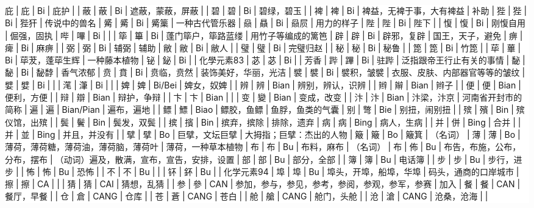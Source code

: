 庇 | 庇 | Bi | 庇护 |  | 
蔽 | 蔽 | Bi | 遮蔽，蒙蔽，屏蔽 |  | 
碧 | 碧 | Bi | 碧绿，碧玉 |  | 
裨 | 裨 | Bi | 裨益，无裨于事，大有裨益 | 补助 | 
狴 | 狴 | Bi | 狴犴 | 传说中的兽名 | 
觱 | 觱 | Bi | 觱篥 | 一种古代管乐器 | 
赑 | 贔 | Bi | 赑屃 | 用力的样子 | 
陛 | 陛 | Bi | 陛下 |  | 
愎 | 愎 | Bi | 刚愎自用 | 倔强，固执 | 
哔 | 嗶 | Bi |  |  | 
筚 | 篳 | Bi | 蓬门筚户，筚路蓝缕 | 用竹子等编成的篱笆 | 
辟 | 辟 | Bi | 辟邪，复辟 | 国王，天子，避免 | 
痹 | 痺 | Bi | 麻痹 |  | 
弼 | 弼 | Bi | 辅弼 | 辅助 | 
敝 | 敝 | Bi | 敝人 |  | 
璧 | 璧 | Bi | 完璧归赵 |  | 
秘 | 秘 | Bi | 秘鲁 |  | 
箆 | 箆 | Bi | 竹箆 |  | 
荜 | 蓽 | Bi | 荜茇，蓬荜生辉 | 一种藤本植物 | 
铋 | 鉍 | Bi |  | 化學元素83 | 
苾 | 苾 | Bi |  | 芳香 | 
跸 | 蹕 | Bi | 驻跸 | 泛指跟帝王行止有关的事情 | 
馝 | 馝 | Bi | 馝馞 | 香气浓郁 | 
贲 | 賁 | Bi | 贲临，贲然 | 装饰美好，华丽，光洁 | 
襞 | 襞 | Bi | 襞积，皱襞 | 衣服、皮肤、内部器官等等的皱纹 | 
嬖 | 嬖 | Bi |  |  | 
滗 | 潷 | Bi |  |  | 
婢 | 婢 | Bi/Bei | 婢女，奴婢 |  | 
辨 | 辨 | Bian | 辨别，辨认，识辨 |  | 
辫 | 辮 | Bian | 辫子 |  | 
便 | 便 | Bian | 便利，方便 |  | 
辩 | 辯 | Bian | 辩护，争辩 |  | 
卞 | 卞 | Bian |  |  | 
变 | 變 | Bian | 变成，改变 |  | 
汴 | 汴 | Bian | 汴梁，汴京 | 河南省开封市的简称 | 
遍 | 遍 | Bian/Pian | 遍布，遍地 |  | 
鳔 | 鰾 | Biao | 鳔胶，鱼鳔 | 鱼脬，鱼类的气囊 | 
别 | 彆 | Bie | 别扭，闹别扭 |  | 
殡 | 殯 | Bin | 殡仪馆，出殡 |  | 
鬓 | 鬢 | Bin | 鬓发，双鬓 |  | 
摈 | 擯 | Bin | 摈弃，摈除 | 排除，遗弃 | 
病 | 病 | Bing | 病人，生病 |  | 
并 | 併 | Bing | 合并 |  | 
并 | 並 | Bing | 并且，并没有 |  | 
擘 | 擘 | Bo | 巨擘，文坛巨擘 | 大拇指；巨擘：杰出的人物 | 
簸 | 簸 | Bo | 簸箕 | （名词） | 
薄 | 薄 | Bo | 薄荷，薄荷糖，薄荷油，薄荷脑，薄荷叶 | 薄荷，一种草本植物 | 
布 | 布 | Bu | 布料，麻布 | （名词） | 
布 | 佈 | Bu | 布告，布施，公布，分布，摆布 | （动词）遍及，散满，宣布，宣告，安排，设置 | 
部 | 部 | Bu | 部分，全部 |  | 
簿 | 簿 | Bu | 电话簿 |  | 
步 | 步 | Bu | 步行，进步 |  | 
怖 | 怖 | Bu | 恐怖 |  | 
不 | 不 | Bu |  |  | 
钚 | 鈈 | Bu |  | 化学元素94 | 
埠 | 埠 | Bu | 埠头，开埠，船埠，华埠 | 码头，通商的口岸城市 | 
擦 | 擦 | CA |  |  | 
猜 | 猜 | CAI | 猜想，乱猜 |  | 
参 | 參 | CAN | 参加，参与，参见，参考，参阅，参观，参军，参赛 | 加入 | 
餐 | 餐 | CAN | 餐厅，早餐 |  | 
仓 | 倉 | CANG | 仓库 |  | 
苍 | 蒼 | CANG | 苍白 |  | 
舱 | 艙 | CANG | 舱门，头舱 |  | 
沧 | 滄 | CANG | 沧桑，沧海 |  | 